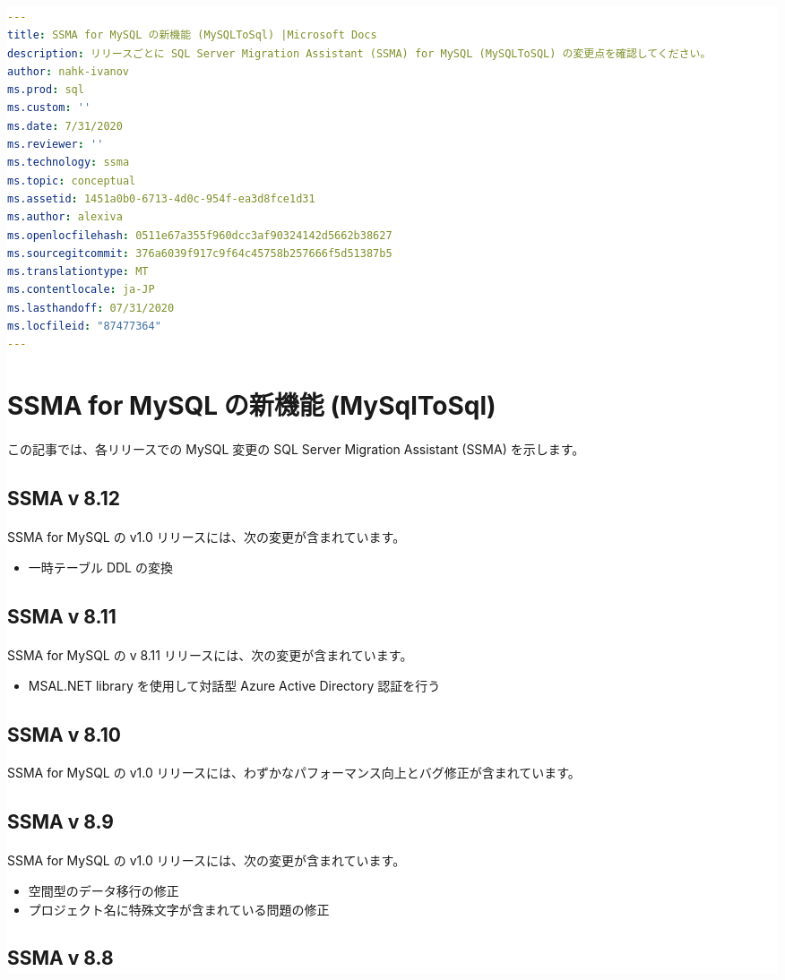 ```yaml
---
title: SSMA for MySQL の新機能 (MySQLToSql) |Microsoft Docs
description: リリースごとに SQL Server Migration Assistant (SSMA) for MySQL (MySQLToSQL) の変更点を確認してください。
author: nahk-ivanov
ms.prod: sql
ms.custom: ''
ms.date: 7/31/2020
ms.reviewer: ''
ms.technology: ssma
ms.topic: conceptual
ms.assetid: 1451a0b0-6713-4d0c-954f-ea3d8fce1d31
ms.author: alexiva
ms.openlocfilehash: 0511e67a355f960dcc3af90324142d5662b38627
ms.sourcegitcommit: 376a6039f917c9f64c45758b257666f5d51387b5
ms.translationtype: MT
ms.contentlocale: ja-JP
ms.lasthandoff: 07/31/2020
ms.locfileid: "87477364"
---
```

# <a name="whats-new-in-ssma-for-mysql-mysqltosql"></a>SSMA for MySQL の新機能 (MySqlToSql)

この記事では、各リリースでの MySQL 変更の SQL Server Migration Assistant (SSMA) を示します。

## <a name="ssma-v812"></a>SSMA v 8.12

SSMA for MySQL の v1.0 リリースには、次の変更が含まれています。

* 一時テーブル DDL の変換

## <a name="ssma-v811"></a>SSMA v 8.11

SSMA for MySQL の v 8.11 リリースには、次の変更が含まれています。

* MSAL.NET library を使用して対話型 Azure Active Directory 認証を行う

## <a name="ssma-v810"></a>SSMA v 8.10

SSMA for MySQL の v1.0 リリースには、わずかなパフォーマンス向上とバグ修正が含まれています。

## <a name="ssma-v89"></a>SSMA v 8.9

SSMA for MySQL の v1.0 リリースには、次の変更が含まれています。

* 空間型のデータ移行の修正
* プロジェクト名に特殊文字が含まれている問題の修正

## <a name="ssma-v88"></a>SSMA v 8.8
